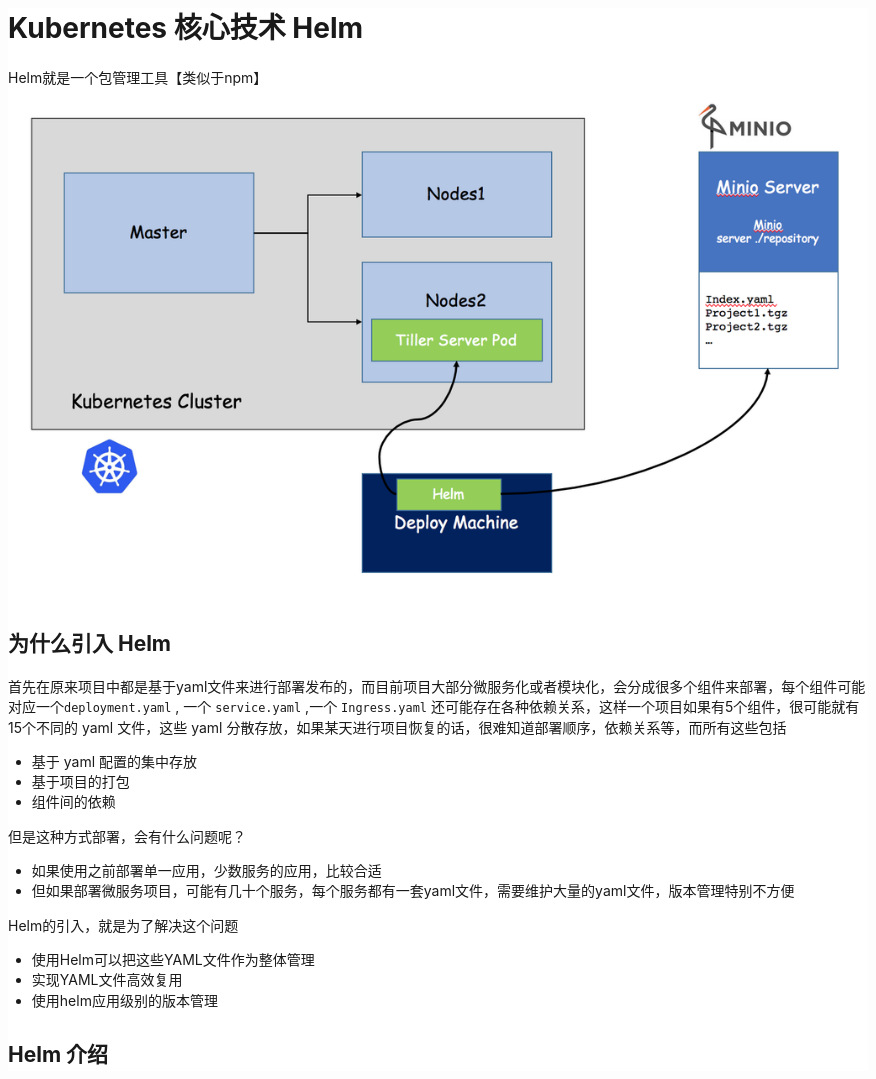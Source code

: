 # Kubernetes 核心技术 Helm

Helm就是一个包管理工具【类似于npm】

![img](images/892532-20180224212352306-705544441.png)

## 为什么引入 Helm

​	首先在原来项目中都是基于yaml文件来进行部署发布的，而目前项目大部分微服务化或者模块化，会分成很多个组件来部署，每个组件可能对应一个`deployment.yaml` , 一个 `service.yaml` ,一个 `Ingress.yaml` 还可能存在各种依赖关系，这样一个项目如果有5个组件，很可能就有15个不同的 yaml 文件，这些 yaml 分散存放，如果某天进行项目恢复的话，很难知道部署顺序，依赖关系等，而所有这些包括

- 基于 yaml 配置的集中存放
- 基于项目的打包
- 组件间的依赖

但是这种方式部署，会有什么问题呢？

- 如果使用之前部署单一应用，少数服务的应用，比较合适
- 但如果部署微服务项目，可能有几十个服务，每个服务都有一套yaml文件，需要维护大量的yaml文件，版本管理特别不方便

Helm的引入，就是为了解决这个问题

- 使用Helm可以把这些YAML文件作为整体管理
- 实现YAML文件高效复用
- 使用helm应用级别的版本管理

## Helm 介绍
